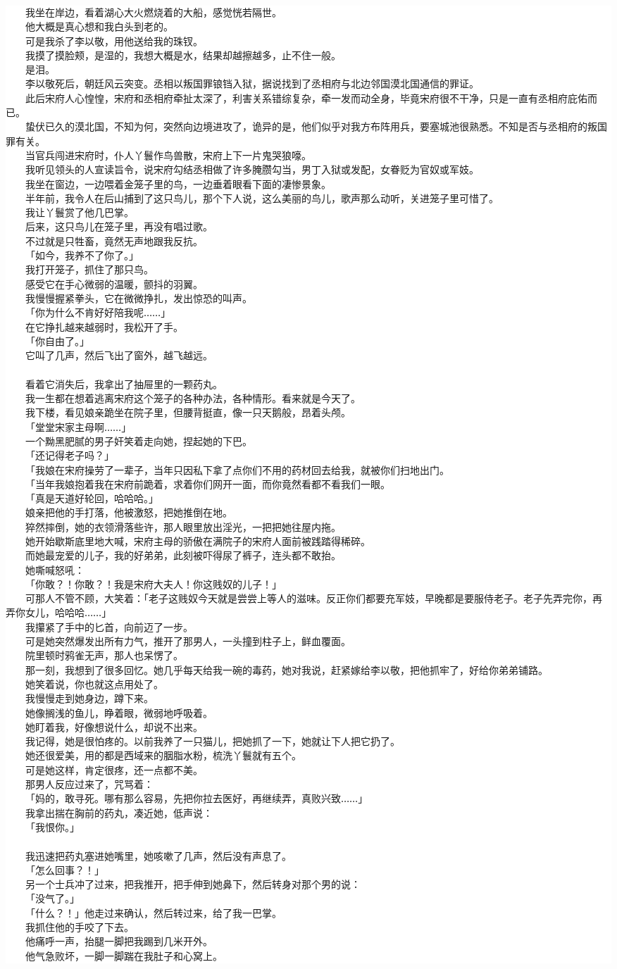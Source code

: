 &emsp;&emsp;我坐在岸边，看着湖心大火燃烧着的大船，感觉恍若隔世。  
&emsp;&emsp;他大概是真心想和我白头到老的。  
&emsp;&emsp;可是我杀了李以敬，用他送给我的珠钗。  
&emsp;&emsp;我摸了摸脸颊，是湿的，我想大概是水，结果却越擦越多，止不住一般。  
&emsp;&emsp;是泪。  
&emsp;&emsp;李以敬死后，朝廷风云突变。丞相以叛国罪锒铛入狱，据说找到了丞相府与北边邻国漠北国通信的罪证。  
&emsp;&emsp;此后宋府人心惶惶，宋府和丞相府牵扯太深了，利害关系错综复杂，牵一发而动全身，毕竟宋府很不干净，只是一直有丞相府庇佑而已。  
&emsp;&emsp;蛰伏已久的漠北国，不知为何，突然向边境进攻了，诡异的是，他们似乎对我方布阵用兵，要塞城池很熟悉。不知是否与丞相府的叛国罪有关。  
&emsp;&emsp;当官兵闯进宋府时，仆人丫鬟作鸟兽散，宋府上下一片鬼哭狼嚎。  
&emsp;&emsp;我听见领头的人宣读旨令，说宋府勾结丞相做了许多腌臜勾当，男丁入狱或发配，女眷贬为官奴或军妓。  
&emsp;&emsp;我坐在窗边，一边喂着金笼子里的鸟，一边垂着眼看下面的凄惨景象。  
&emsp;&emsp;半年前，我令人在后山捕到了这只鸟儿，那个下人说，这么美丽的鸟儿，歌声那么动听，关进笼子里可惜了。  
&emsp;&emsp;我让丫鬟赏了他几巴掌。  
&emsp;&emsp;后来，这只鸟儿在笼子里，再没有唱过歌。  
&emsp;&emsp;不过就是只牲畜，竟然无声地跟我反抗。  
&emsp;&emsp;「如今，我养不了你了。」  
&emsp;&emsp;我打开笼子，抓住了那只鸟。  
&emsp;&emsp;感受它在手心微弱的温暖，颤抖的羽翼。  
&emsp;&emsp;我慢慢握紧拳头，它在微微挣扎，发出惊恐的叫声。  
&emsp;&emsp;「你为什么不肯好好陪我呢……」  
&emsp;&emsp;在它挣扎越来越弱时，我松开了手。  
&emsp;&emsp;「你自由了。」  
&emsp;&emsp;它叫了几声，然后飞出了窗外，越飞越远。  
&emsp;&emsp;   
&emsp;&emsp;看着它消失后，我拿出了抽屉里的一颗药丸。  
&emsp;&emsp;我一生都在想着逃离宋府这个笼子的各种办法，各种情形。看来就是今天了。  
&emsp;&emsp;我下楼，看见娘亲跪坐在院子里，但腰背挺直，像一只天鹅般，昂着头颅。  
&emsp;&emsp;「堂堂宋家主母啊……」  
&emsp;&emsp;一个黝黑肥腻的男子奸笑着走向她，捏起她的下巴。  
&emsp;&emsp;「还记得老子吗？」  
&emsp;&emsp;「我娘在宋府操劳了一辈子，当年只因私下拿了点你们不用的药材回去给我，就被你们扫地出门。  
&emsp;&emsp;「当年我娘抱着我在宋府前跪着，求着你们网开一面，而你竟然看都不看我们一眼。  
&emsp;&emsp;「真是天道好轮回，哈哈哈。」  
&emsp;&emsp;娘亲把他的手打落，他被激怒，把她推倒在地。  
&emsp;&emsp;猝然摔倒，她的衣领滑落些许，那人眼里放出淫光，一把把她往屋内拖。  
&emsp;&emsp;她开始歇斯底里地大喊，宋府主母的骄傲在满院子的宋府人面前被践踏得稀碎。  
&emsp;&emsp;而她最宠爱的儿子，我的好弟弟，此刻被吓得尿了裤子，连头都不敢抬。  
&emsp;&emsp;她嘶喊怒吼：  
&emsp;&emsp;「你敢？！你敢？！我是宋府大夫人！你这贱奴的儿子！」  
&emsp;&emsp;可那人不管不顾，大笑着：「老子这贱奴今天就是尝尝上等人的滋味。反正你们都要充军妓，早晚都是要服侍老子。老子先弄完你，再弄你女儿，哈哈哈……」  
&emsp;&emsp;我攥紧了手中的匕首，向前迈了一步。  
&emsp;&emsp;可是她突然爆发出所有力气，推开了那男人，一头撞到柱子上，鲜血覆面。  
&emsp;&emsp;院里顿时鸦雀无声，那人也呆愣了。  
&emsp;&emsp;那一刻，我想到了很多回忆。她几乎每天给我一碗的毒药，她对我说，赶紧嫁给李以敬，把他抓牢了，好给你弟弟铺路。  
&emsp;&emsp;她笑着说，你也就这点用处了。  
&emsp;&emsp;我慢慢走到她身边，蹲下来。  
&emsp;&emsp;她像搁浅的鱼儿，睁着眼，微弱地呼吸着。  
&emsp;&emsp;她盯着我，好像想说什么，却说不出来。  
&emsp;&emsp;我记得，她是很怕疼的。以前我养了一只猫儿，把她抓了一下，她就让下人把它扔了。  
&emsp;&emsp;她还很爱美，用的都是西域来的胭脂水粉，梳洗丫鬟就有五个。  
&emsp;&emsp;可是她这样，肯定很疼，还一点都不美。  
&emsp;&emsp;那男人反应过来了，咒骂着：  
&emsp;&emsp;「妈的，敢寻死。哪有那么容易，先把你拉去医好，再继续弄，真败兴致……」  
&emsp;&emsp;我拿出揣在胸前的药丸，凑近她，低声说：  
&emsp;&emsp;「我恨你。」  
&emsp;&emsp;   
&emsp;&emsp;我迅速把药丸塞进她嘴里，她咳嗽了几声，然后没有声息了。  
&emsp;&emsp;「怎么回事？！」  
&emsp;&emsp;另一个士兵冲了过来，把我推开，把手伸到她鼻下，然后转身对那个男的说：  
&emsp;&emsp;「没气了。」  
&emsp;&emsp;「什么？！」他走过来确认，然后转过来，给了我一巴掌。  
&emsp;&emsp;我抓住他的手咬了下去。  
&emsp;&emsp;他痛呼一声，抬腿一脚把我踢到几米开外。  
&emsp;&emsp;他气急败坏，一脚一脚踹在我肚子和心窝上。  